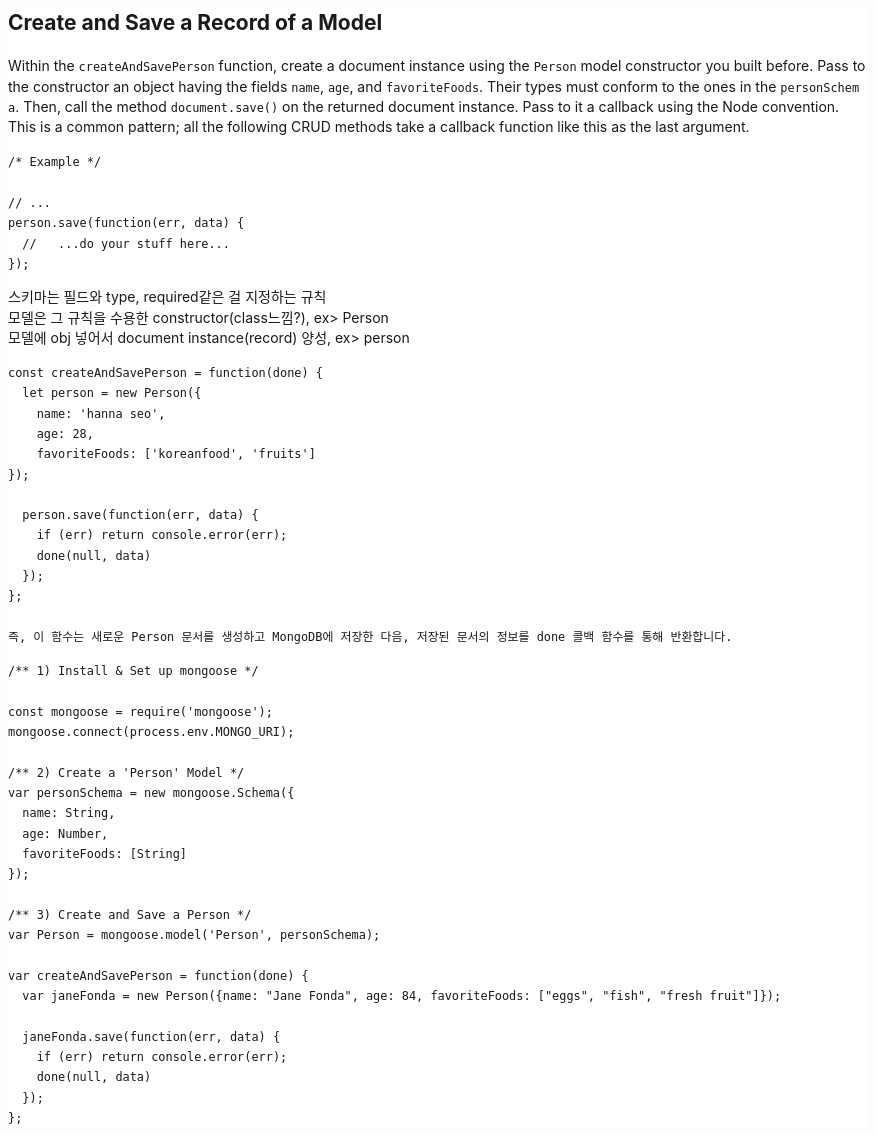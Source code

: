 ```
```

## Create and Save a Record of a Model
Within the `createAndSavePerson` function, create a document instance using the `Person` model constructor you built before. Pass to the constructor an object having the fields `name`, `age`, and `favoriteFoods`. Their types must conform to the ones in the `personSchema`. Then, call the method `document.save()` on the returned document instance. Pass to it a callback using the Node convention. This is a common pattern; all the following CRUD methods take a callback function like this as the last argument.
```
/* Example */

// ...
person.save(function(err, data) {
  //   ...do your stuff here...
});
```
스키마는 필드와 type, required같은 걸 지정하는 규칙  
모델은 그 규칙을 수용한 constructor(class느낌?), ex> Person  
모델에 obj 넣어서 document instance(record) 양성, ex> person
```
const createAndSavePerson = function(done) {
  let person = new Person({
    name: 'hanna seo',
    age: 28,
    favoriteFoods: ['koreanfood', 'fruits']
});

  person.save(function(err, data) {
    if (err) return console.error(err);
    done(null, data)
  });
};

즉, 이 함수는 새로운 Person 문서를 생성하고 MongoDB에 저장한 다음, 저장된 문서의 정보를 done 콜백 함수를 통해 반환합니다. 
```
```
/** 1) Install & Set up mongoose */

const mongoose = require('mongoose');
mongoose.connect(process.env.MONGO_URI);

/** 2) Create a 'Person' Model */
var personSchema = new mongoose.Schema({
  name: String,
  age: Number,
  favoriteFoods: [String]
});

/** 3) Create and Save a Person */
var Person = mongoose.model('Person', personSchema);

var createAndSavePerson = function(done) {
  var janeFonda = new Person({name: "Jane Fonda", age: 84, favoriteFoods: ["eggs", "fish", "fresh fruit"]});

  janeFonda.save(function(err, data) {
    if (err) return console.error(err);
    done(null, data)
  });
};
```

